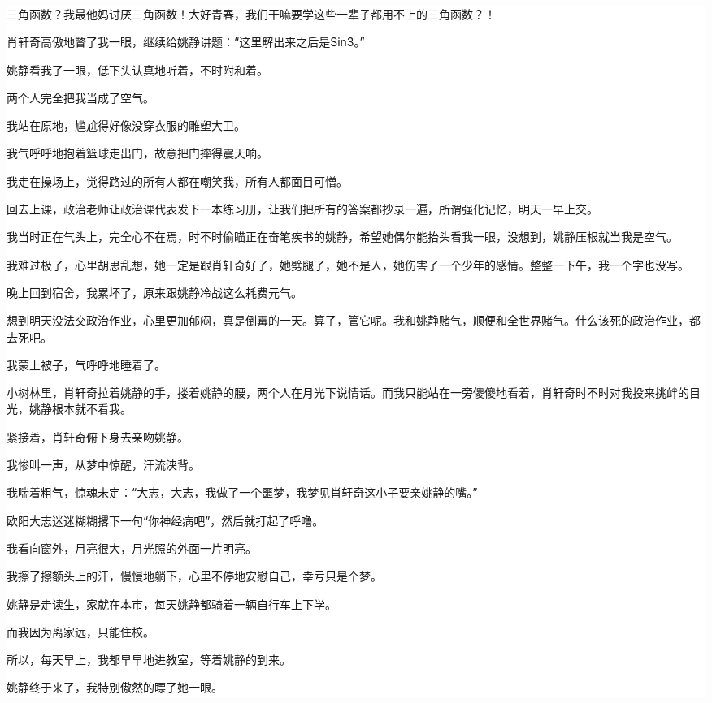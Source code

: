 
三角函数？我最他妈讨厌三角函数！大好青春，我们干嘛要学这些一辈子都用不上的三角函数？！


肖轩奇高傲地瞥了我一眼，继续给姚静讲题：“这里解出来之后是Sin3。”


姚静看我了一眼，低下头认真地听着，不时附和着。


两个人完全把我当成了空气。


我站在原地，尴尬得好像没穿衣服的雕塑大卫。


我气呼呼地抱着篮球走出门，故意把门摔得震天响。


我走在操场上，觉得路过的所有人都在嘲笑我，所有人都面目可憎。


回去上课，政治老师让政治课代表发下一本练习册，让我们把所有的答案都抄录一遍，所谓强化记忆，明天一早上交。


我当时正在气头上，完全心不在焉，时不时偷瞄正在奋笔疾书的姚静，希望她偶尔能抬头看我一眼，没想到，姚静压根就当我是空气。


我难过极了，心里胡思乱想，她一定是跟肖轩奇好了，她劈腿了，她不是人，她伤害了一个少年的感情。整整一下午，我一个字也没写。


晚上回到宿舍，我累坏了，原来跟姚静冷战这么耗费元气。


想到明天没法交政治作业，心里更加郁闷，真是倒霉的一天。算了，管它呢。我和姚静赌气，顺便和全世界赌气。什么该死的政治作业，都去死吧。


我蒙上被子，气呼呼地睡着了。


小树林里，肖轩奇拉着姚静的手，搂着姚静的腰，两个人在月光下说情话。而我只能站在一旁傻傻地看着，肖轩奇时不时对我投来挑衅的目光，姚静根本就不看我。


紧接着，肖轩奇俯下身去亲吻姚静。


我惨叫一声，从梦中惊醒，汗流浃背。


我喘着粗气，惊魂未定：“大志，大志，我做了一个噩梦，我梦见肖轩奇这小子要亲姚静的嘴。”


欧阳大志迷迷糊糊撂下一句“你神经病吧”，然后就打起了呼噜。


我看向窗外，月亮很大，月光照的外面一片明亮。


我擦了擦额头上的汗，慢慢地躺下，心里不停地安慰自己，幸亏只是个梦。


姚静是走读生，家就在本市，每天姚静都骑着一辆自行车上下学。


而我因为离家远，只能住校。


所以，每天早上，我都早早地进教室，等着姚静的到来。


姚静终于来了，我特别傲然的瞟了她一眼。

